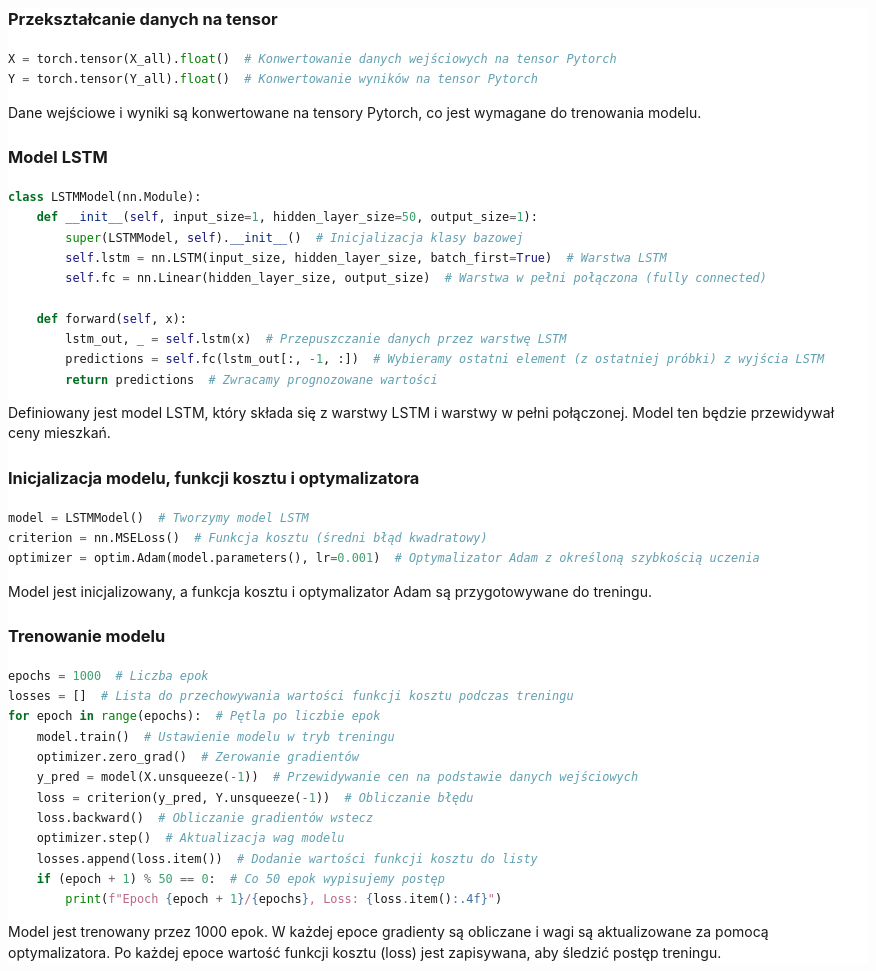 ### Przekształcanie danych na tensor
```python
X = torch.tensor(X_all).float()  # Konwertowanie danych wejściowych na tensor Pytorch
Y = torch.tensor(Y_all).float()  # Konwertowanie wyników na tensor Pytorch
```
Dane wejściowe i wyniki są konwertowane na tensory Pytorch, co jest wymagane do trenowania modelu.

### Model LSTM
```python
class LSTMModel(nn.Module):
    def __init__(self, input_size=1, hidden_layer_size=50, output_size=1):
        super(LSTMModel, self).__init__()  # Inicjalizacja klasy bazowej
        self.lstm = nn.LSTM(input_size, hidden_layer_size, batch_first=True)  # Warstwa LSTM
        self.fc = nn.Linear(hidden_layer_size, output_size)  # Warstwa w pełni połączona (fully connected)
    
    def forward(self, x):
        lstm_out, _ = self.lstm(x)  # Przepuszczanie danych przez warstwę LSTM
        predictions = self.fc(lstm_out[:, -1, :])  # Wybieramy ostatni element (z ostatniej próbki) z wyjścia LSTM
        return predictions  # Zwracamy prognozowane wartości
```
Definiowany jest model LSTM, który składa się z warstwy LSTM i warstwy w pełni połączonej. Model ten będzie przewidywał ceny mieszkań.

### Inicjalizacja modelu, funkcji kosztu i optymalizatora
```python
model = LSTMModel()  # Tworzymy model LSTM
criterion = nn.MSELoss()  # Funkcja kosztu (średni błąd kwadratowy)
optimizer = optim.Adam(model.parameters(), lr=0.001)  # Optymalizator Adam z określoną szybkością uczenia
```
Model jest inicjalizowany, a funkcja kosztu i optymalizator Adam są przygotowywane do treningu.

### Trenowanie modelu
```python
epochs = 1000  # Liczba epok
losses = []  # Lista do przechowywania wartości funkcji kosztu podczas treningu
for epoch in range(epochs):  # Pętla po liczbie epok
    model.train()  # Ustawienie modelu w tryb treningu
    optimizer.zero_grad()  # Zerowanie gradientów
    y_pred = model(X.unsqueeze(-1))  # Przewidywanie cen na podstawie danych wejściowych
    loss = criterion(y_pred, Y.unsqueeze(-1))  # Obliczanie błędu
    loss.backward()  # Obliczanie gradientów wstecz
    optimizer.step()  # Aktualizacja wag modelu
    losses.append(loss.item())  # Dodanie wartości funkcji kosztu do listy
    if (epoch + 1) % 50 == 0:  # Co 50 epok wypisujemy postęp
        print(f"Epoch {epoch + 1}/{epochs}, Loss: {loss.item():.4f}")
```
Model jest trenowany przez 1000 epok. W każdej epoce gradienty są obliczane i wagi są aktualizowane za pomocą optymalizatora. Po każdej epoce wartość funkcji kosztu (loss) jest zapisywana, aby śledzić postęp treningu.
